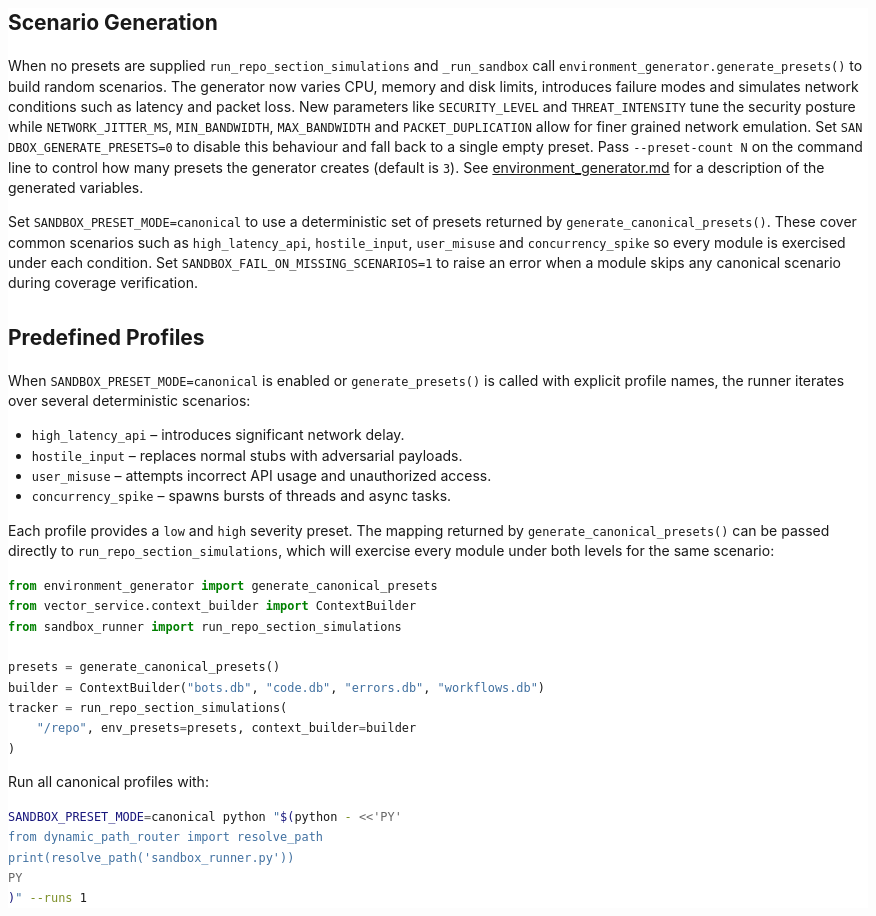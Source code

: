 ## Scenario Generation

When no presets are supplied `run_repo_section_simulations` and `_run_sandbox`
call `environment_generator.generate_presets()` to build random scenarios. The
generator now varies CPU, memory and disk limits, introduces failure modes and
simulates network conditions such as latency and packet loss. New parameters
like `SECURITY_LEVEL` and `THREAT_INTENSITY` tune the security posture while
`NETWORK_JITTER_MS`, `MIN_BANDWIDTH`, `MAX_BANDWIDTH` and `PACKET_DUPLICATION`
allow for finer grained network emulation. Set `SANDBOX_GENERATE_PRESETS=0` to
disable this behaviour and fall back to a single empty preset. Pass
`--preset-count N` on the command line to control how many presets the
generator creates (default is `3`).
See [environment_generator.md](environment_generator.md) for a description of the generated variables.

Set `SANDBOX_PRESET_MODE=canonical` to use a deterministic set of presets
returned by `generate_canonical_presets()`. These cover common scenarios such
as `high_latency_api`, `hostile_input`, `user_misuse` and `concurrency_spike`
so every module is exercised under each condition.
Set `SANDBOX_FAIL_ON_MISSING_SCENARIOS=1` to raise an error when a module skips
any canonical scenario during coverage verification.

## Predefined Profiles

When `SANDBOX_PRESET_MODE=canonical` is enabled or `generate_presets()` is
called with explicit profile names, the runner iterates over several
deterministic scenarios:

- `high_latency_api` – introduces significant network delay.
- `hostile_input` – replaces normal stubs with adversarial payloads.
- `user_misuse` – attempts incorrect API usage and unauthorized access.
- `concurrency_spike` – spawns bursts of threads and async tasks.

Each profile provides a `low` and `high` severity preset. The mapping returned
by `generate_canonical_presets()` can be passed directly to
`run_repo_section_simulations`, which will exercise every module under both
levels for the same scenario:

```python
from environment_generator import generate_canonical_presets
from vector_service.context_builder import ContextBuilder
from sandbox_runner import run_repo_section_simulations

presets = generate_canonical_presets()
builder = ContextBuilder("bots.db", "code.db", "errors.db", "workflows.db")
tracker = run_repo_section_simulations(
    "/repo", env_presets=presets, context_builder=builder
)
```

Run all canonical profiles with:

```bash
SANDBOX_PRESET_MODE=canonical python "$(python - <<'PY'
from dynamic_path_router import resolve_path
print(resolve_path('sandbox_runner.py'))
PY
)" --runs 1
```
